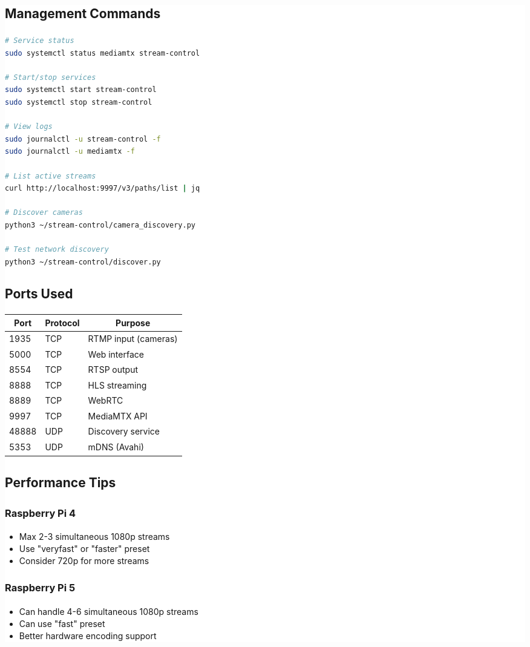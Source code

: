 ## Management Commands

```bash
# Service status
sudo systemctl status mediamtx stream-control

# Start/stop services
sudo systemctl start stream-control
sudo systemctl stop stream-control

# View logs
sudo journalctl -u stream-control -f
sudo journalctl -u mediamtx -f

# List active streams
curl http://localhost:9997/v3/paths/list | jq

# Discover cameras
python3 ~/stream-control/camera_discovery.py

# Test network discovery
python3 ~/stream-control/discover.py
```

## Ports Used

| Port  | Protocol | Purpose                  |
|-------|----------|--------------------------|
| 1935  | TCP      | RTMP input (cameras)     |
| 5000  | TCP      | Web interface            |
| 8554  | TCP      | RTSP output              |
| 8888  | TCP      | HLS streaming            |
| 8889  | TCP      | WebRTC                   |
| 9997  | TCP      | MediaMTX API             |
| 48888 | UDP      | Discovery service        |
| 5353  | UDP      | mDNS (Avahi)            |

## Performance Tips

### Raspberry Pi 4
- Max 2-3 simultaneous 1080p streams
- Use "veryfast" or "faster" preset
- Consider 720p for more streams

### Raspberry Pi 5
- Can handle 4-6 simultaneous 1080p streams
- Can use "fast" preset
- Better hardware encoding support
